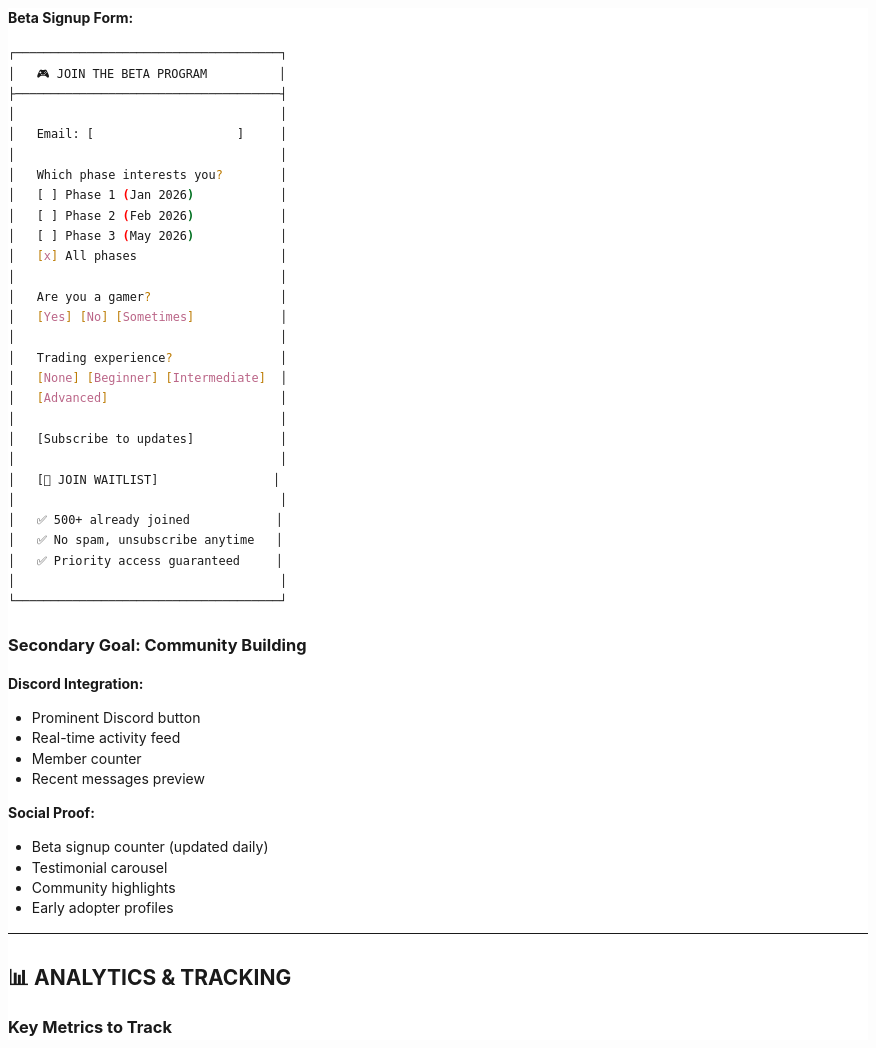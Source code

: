 **Beta Signup Form:**

```bash
┌─────────────────────────────────────┐
│   🎮 JOIN THE BETA PROGRAM          │
├─────────────────────────────────────┤
│                                     │
│   Email: [                    ]     │
│                                     │
│   Which phase interests you?        │
│   [ ] Phase 1 (Jan 2026)            │
│   [ ] Phase 2 (Feb 2026)            │
│   [ ] Phase 3 (May 2026)            │
│   [x] All phases                    │
│                                     │
│   Are you a gamer?                  │
│   [Yes] [No] [Sometimes]            │
│                                     │
│   Trading experience?               │
│   [None] [Beginner] [Intermediate]  │
│   [Advanced]                        │
│                                     │
│   [Subscribe to updates]            │
│                                     │
│   [🚀 JOIN WAITLIST]                │
│                                     │
│   ✅ 500+ already joined            │
│   ✅ No spam, unsubscribe anytime   │
│   ✅ Priority access guaranteed     │
│                                     │
└─────────────────────────────────────┘
```

### Secondary Goal: Community Building

**Discord Integration:**

- Prominent Discord button
- Real-time activity feed
- Member counter
- Recent messages preview

**Social Proof:**

- Beta signup counter (updated daily)
- Testimonial carousel
- Community highlights
- Early adopter profiles

---

## 📊 ANALYTICS & TRACKING

### Key Metrics to Track

